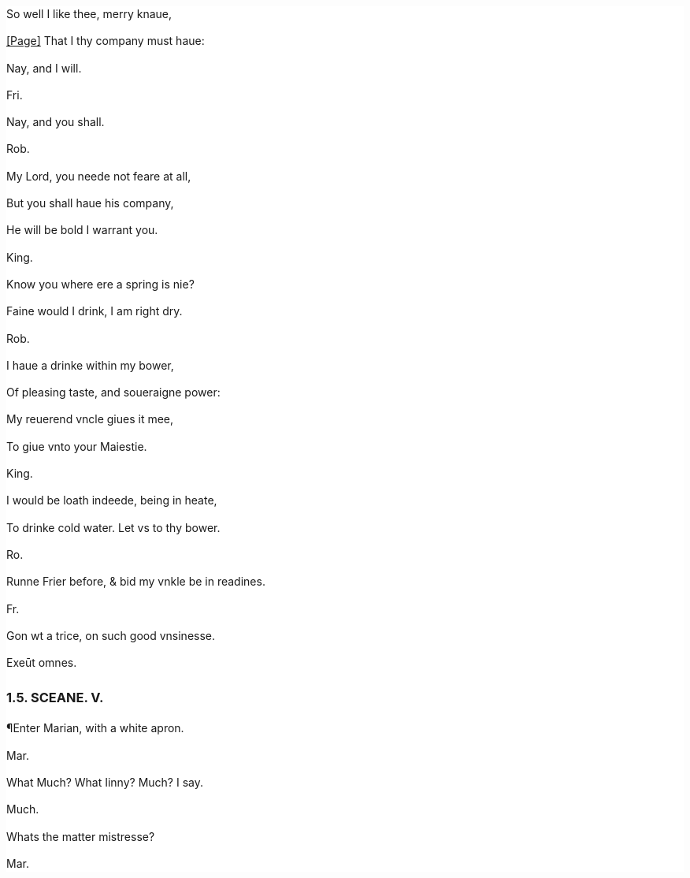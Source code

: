 So well I like thee, merry knaue,

[[Page]](http://eebo.chadwyck.com/downloadtiff?vid=10599&page=9) That I thy
company must haue:

Nay, and I will.

Fri.

Nay, and you shall.

Rob.

My Lord, you neede not feare at all,

But you shall haue his company,

He will be bold I warrant you.

King.

Know you where ere a spring is nie?

Faine would I drink, I am right dry.

Rob.

I haue a drinke within my bower,

Of pleasing taste, and soueraigne power:

My reuerend vncle giues it mee,

To giue vnto your Maiestie.

King.

I would be loath indeede, being in heate,

To drinke cold water. Let vs to thy bower.

Ro.

Runne Frier before, & bid my vnkle be in readines.

Fr.

Gon wt a trice, on such good vnsinesse.

Exeūt omnes.

### 1.5. SCEANE. V.

¶Enter Marian, with a white apron.

Mar.

What Much? What Iinny? Much? I say.

Much.

Whats the matter mistresse?

Mar.
